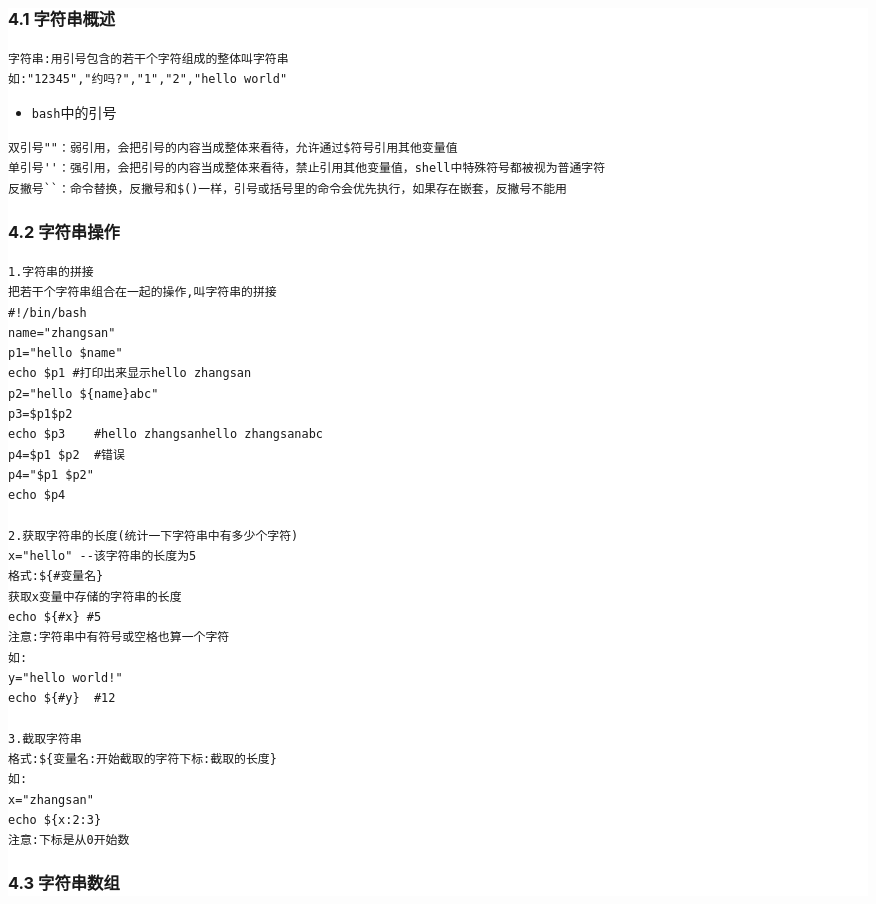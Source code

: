### 4.1 字符串概述

```shell
字符串:用引号包含的若干个字符组成的整体叫字符串
如:"12345","约吗?","1","2","hello world"
```

- `bash`中的引号

```shell
双引号""：弱引用，会把引号的内容当成整体来看待，允许通过$符号引用其他变量值
单引号''：强引用，会把引号的内容当成整体来看待，禁止引用其他变量值，shell中特殊符号都被视为普通字符
反撇号``：命令替换，反撇号和$()一样，引号或括号里的命令会优先执行，如果存在嵌套，反撇号不能用
```



### 4.2 字符串操作

```shell
1.字符串的拼接
把若干个字符串组合在一起的操作,叫字符串的拼接
#!/bin/bash
name="zhangsan"
p1="hello $name"
echo $p1 #打印出来显示hello zhangsan
p2="hello ${name}abc"
p3=$p1$p2     
echo $p3    #hello zhangsanhello zhangsanabc
p4=$p1 $p2  #错误
p4="$p1 $p2"
echo $p4

2.获取字符串的长度(统计一下字符串中有多少个字符)
x="hello" --该字符串的长度为5
格式:${#变量名}
获取x变量中存储的字符串的长度
echo ${#x} #5
注意:字符串中有符号或空格也算一个字符
如:
y="hello world!"
echo ${#y}  #12

3.截取字符串
格式:${变量名:开始截取的字符下标:截取的长度}
如:
x="zhangsan"
echo ${x:2:3}
注意:下标是从0开始数
```



### 4.3 字符串数组
